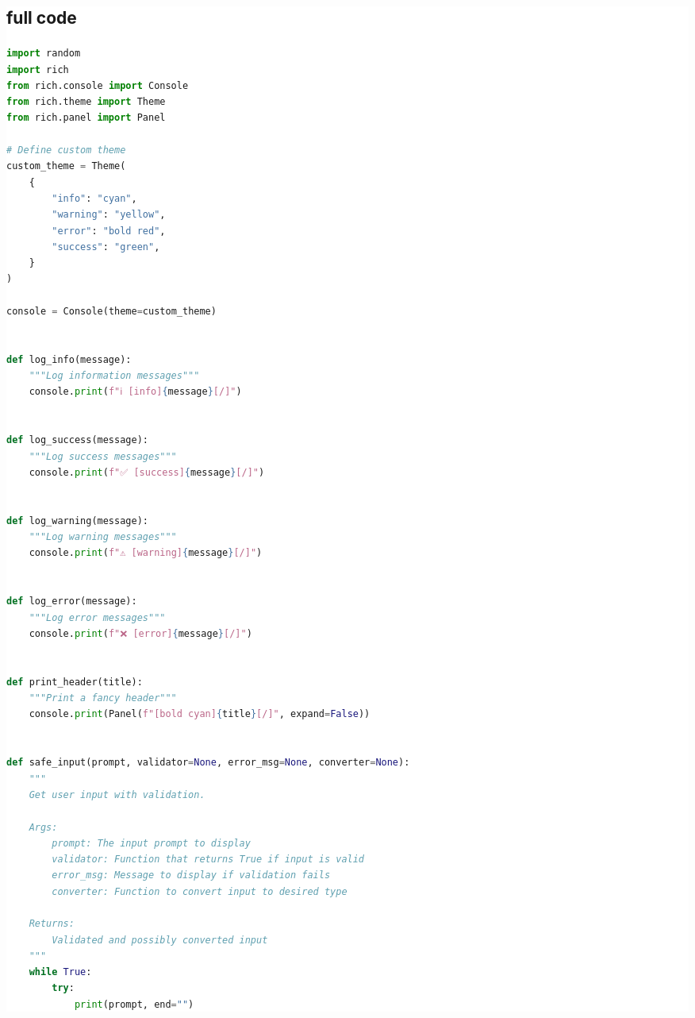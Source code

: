 ## full code

```python
import random
import rich
from rich.console import Console
from rich.theme import Theme
from rich.panel import Panel

# Define custom theme
custom_theme = Theme(
    {
        "info": "cyan",
        "warning": "yellow",
        "error": "bold red",
        "success": "green",
    }
)

console = Console(theme=custom_theme)


def log_info(message):
    """Log information messages"""
    console.print(f"ℹ️ [info]{message}[/]")


def log_success(message):
    """Log success messages"""
    console.print(f"✅ [success]{message}[/]")


def log_warning(message):
    """Log warning messages"""
    console.print(f"⚠️ [warning]{message}[/]")


def log_error(message):
    """Log error messages"""
    console.print(f"❌ [error]{message}[/]")


def print_header(title):
    """Print a fancy header"""
    console.print(Panel(f"[bold cyan]{title}[/]", expand=False))


def safe_input(prompt, validator=None, error_msg=None, converter=None):
    """
    Get user input with validation.

    Args:
        prompt: The input prompt to display
        validator: Function that returns True if input is valid
        error_msg: Message to display if validation fails
        converter: Function to convert input to desired type

    Returns:
        Validated and possibly converted input
    """
    while True:
        try:
            print(prompt, end="")
```